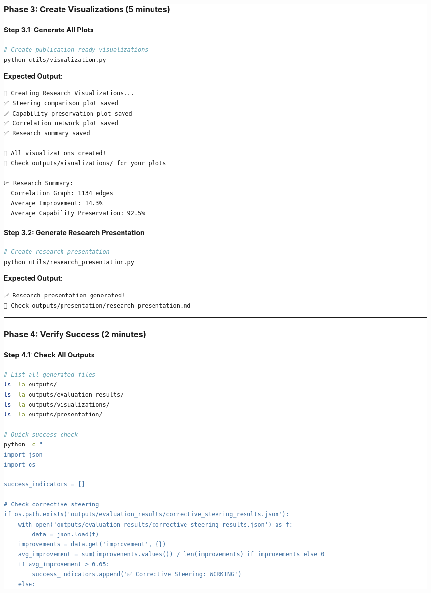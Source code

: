 
### **Phase 3: Create Visualizations** (5 minutes)

#### **Step 3.1: Generate All Plots**
```bash
# Create publication-ready visualizations
python utils/visualization.py
```

**Expected Output**:
```
🎨 Creating Research Visualizations...
✅ Steering comparison plot saved
✅ Capability preservation plot saved
✅ Correlation network plot saved
✅ Research summary saved

🎨 All visualizations created!
📁 Check outputs/visualizations/ for your plots

📈 Research Summary:
  Correlation Graph: 1134 edges
  Average Improvement: 14.3%
  Average Capability Preservation: 92.5%
```

#### **Step 3.2: Generate Research Presentation**
```bash
# Create research presentation
python utils/research_presentation.py
```

**Expected Output**:
```
✅ Research presentation generated!
📁 Check outputs/presentation/research_presentation.md
```

---

### **Phase 4: Verify Success** (2 minutes)

#### **Step 4.1: Check All Outputs**
```bash
# List all generated files
ls -la outputs/
ls -la outputs/evaluation_results/
ls -la outputs/visualizations/
ls -la outputs/presentation/

# Quick success check
python -c "
import json
import os

success_indicators = []

# Check corrective steering
if os.path.exists('outputs/evaluation_results/corrective_steering_results.json'):
    with open('outputs/evaluation_results/corrective_steering_results.json') as f:
        data = json.load(f)
    improvements = data.get('improvement', {})
    avg_improvement = sum(improvements.values()) / len(improvements) if improvements else 0
    if avg_improvement > 0.05:
        success_indicators.append('✅ Corrective Steering: WORKING')
    else:
```